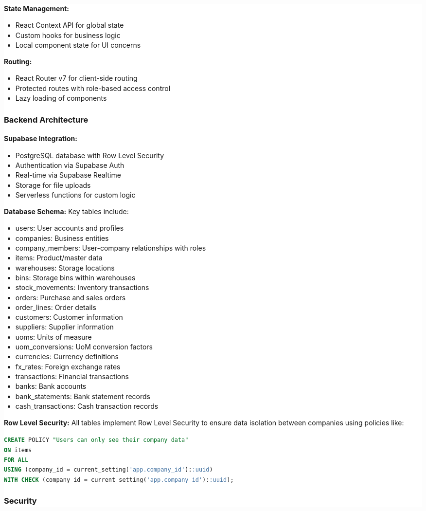 
**State Management:**
- React Context API for global state
- Custom hooks for business logic
- Local component state for UI concerns

**Routing:**
- React Router v7 for client-side routing
- Protected routes with role-based access control
- Lazy loading of components

### Backend Architecture

**Supabase Integration:**
- PostgreSQL database with Row Level Security
- Authentication via Supabase Auth
- Real-time via Supabase Realtime
- Storage for file uploads
- Serverless functions for custom logic

**Database Schema:**
Key tables include:
- users: User accounts and profiles
- companies: Business entities
- company_members: User-company relationships with roles
- items: Product/master data
- warehouses: Storage locations
- bins: Storage bins within warehouses
- stock_movements: Inventory transactions
- orders: Purchase and sales orders
- order_lines: Order details
- customers: Customer information
- suppliers: Supplier information
- uoms: Units of measure
- uom_conversions: UoM conversion factors
- currencies: Currency definitions
- fx_rates: Foreign exchange rates
- transactions: Financial transactions
- banks: Bank accounts
- bank_statements: Bank statement records
- cash_transactions: Cash transaction records

**Row Level Security:**
All tables implement Row Level Security to ensure data isolation between companies using policies like:
```sql
CREATE POLICY "Users can only see their company data"
ON items
FOR ALL
USING (company_id = current_setting('app.company_id')::uuid)
WITH CHECK (company_id = current_setting('app.company_id')::uuid);
```

### Security
